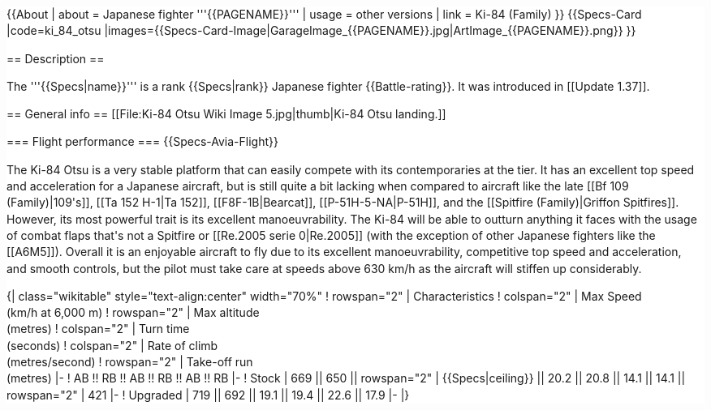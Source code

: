 {{About
| about = Japanese fighter '''{{PAGENAME}}'''
| usage = other versions
| link = Ki-84 (Family)
}}
{{Specs-Card
|code=ki_84_otsu
|images={{Specs-Card-Image|GarageImage_{{PAGENAME}}.jpg|ArtImage_{{PAGENAME}}.png}}
}}

== Description ==

The '''{{Specs|name}}''' is a rank {{Specs|rank}} Japanese fighter {{Battle-rating}}. It was introduced in [[Update 1.37]].

== General info ==
[[File:Ki-84 Otsu Wiki Image 5.jpg|thumb|Ki-84 Otsu landing.]]

=== Flight performance ===
{{Specs-Avia-Flight}}

The Ki-84 Otsu is a very stable platform that can easily compete with its contemporaries at the tier. It has an excellent top speed and acceleration for a Japanese aircraft, but is still quite a bit lacking when compared to aircraft like the late [[Bf 109 (Family)|109's]], [[Ta 152 H-1|Ta 152]], [[F8F-1B|Bearcat]], [[P-51H-5-NA|P-51H]], and the [[Spitfire (Family)|Griffon Spitfires]]. However, its most powerful trait is its excellent manoeuvrability. The Ki-84 will be able to outturn anything it faces with the usage of combat flaps that's not a Spitfire or [[Re.2005 serie 0|Re.2005]] (with the exception of other Japanese fighters like the [[A6M5]]). Overall it is an enjoyable aircraft to fly due to its excellent manoeuvrability, competitive top speed and acceleration, and smooth controls, but the pilot must take care at speeds above 630 km/h as the aircraft will stiffen up considerably.

{| class="wikitable" style="text-align:center" width="70%"
! rowspan="2" | Characteristics
! colspan="2" | Max Speed<br>(km/h at 6,000 m)
! rowspan="2" | Max altitude<br>(metres)
! colspan="2" | Turn time<br>(seconds)
! colspan="2" | Rate of climb<br>(metres/second)
! rowspan="2" | Take-off run<br>(metres)
|-
! AB !! RB !! AB !! RB !! AB !! RB
|-
! Stock
| 669 || 650 || rowspan="2" | {{Specs|ceiling}} || 20.2 || 20.8 || 14.1 || 14.1 || rowspan="2" | 421
|-
! Upgraded
| 719 || 692 || 19.1 || 19.4 || 22.6 || 17.9
|-
|}
